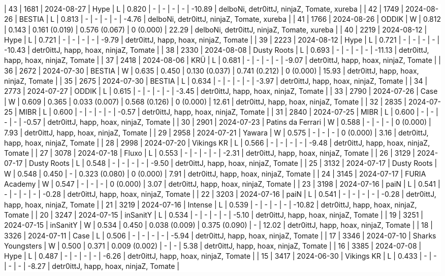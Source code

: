 |           43 |     1681 | 2024-08-27 | Hype              | L   | 0.820      | -            | -                | -                | -         |   -10.89 | delboNi, detr0ittJ, ninjaZ, Tomate, xureba |
|           42 |     1749 | 2024-08-26 | BESTIA            | L   | 0.813      | -            | -                | -                | -         |    -4.76 | delboNi, detr0ittJ, ninjaZ, Tomate, xureba |
|           41 |     1766 | 2024-08-26 | ODDIK             | W   | 0.812      | 0.143        | 0.161 (0.019)    | 0.576 (0.067)    | 0 (0.000) |    22.29 | delboNi, detr0ittJ, ninjaZ, Tomate, xureba |
|           40 |     2219 | 2024-08-12 | Hype              | L   | 0.721      | -            | -                | -                | -         |    -9.79 | detr0ittJ, happ, hoax, ninjaZ, Tomate      |
|           39 |     2223 | 2024-08-12 | Hype              | L   | 0.721      | -            | -                | -                | -         |   -10.43 | detr0ittJ, happ, hoax, ninjaZ, Tomate      |
|           38 |     2330 | 2024-08-08 | Dusty Roots       | L   | 0.693      | -            | -                | -                | -         |   -11.13 | detr0ittJ, happ, hoax, ninjaZ, Tomate      |
|           37 |     2418 | 2024-08-06 | KRÜ               | L   | 0.681      | -            | -                | -                | -         |    -9.07 | detr0ittJ, happ, hoax, ninjaZ, Tomate      |
|           36 |     2672 | 2024-07-30 | BESTIA            | W   | 0.635      | 0.450        | 0.130 (0.037)    | 0.741 (0.212)    | 0 (0.000) |    15.93 | detr0ittJ, happ, hoax, ninjaZ, Tomate      |
|           35 |     2675 | 2024-07-30 | BESTIA            | L   | 0.634      | -            | -                | -                | -         |    -3.97 | detr0ittJ, happ, hoax, ninjaZ, Tomate      |
|           34 |     2773 | 2024-07-27 | ODDIK             | L   | 0.615      | -            | -                | -                | -         |    -3.45 | detr0ittJ, happ, hoax, ninjaZ, Tomate      |
|           33 |     2790 | 2024-07-26 | Case              | W   | 0.609      | 0.365        | 0.033 (0.007)    | 0.568 (0.126)    | 0 (0.000) |    12.61 | detr0ittJ, happ, hoax, ninjaZ, Tomate      |
|           32 |     2835 | 2024-07-25 | MIBR              | L   | 0.600      | -            | -                | -                | -         |    -0.57 | detr0ittJ, happ, hoax, ninjaZ, Tomate      |
|           31 |     2840 | 2024-07-25 | MIBR              | L   | 0.600      | -            | -                | -                | -         |    -0.57 | detr0ittJ, happ, hoax, ninjaZ, Tomate      |
|           30 |     2901 | 2024-07-23 | Patins da Ferrari | W   | 0.588      | -            | -                | -                | 0 (0.000) |     7.93 | detr0ittJ, happ, hoax, ninjaZ, Tomate      |
|           29 |     2958 | 2024-07-21 | Yawara            | W   | 0.575      | -            | -                | -                | 0 (0.000) |     3.16 | detr0ittJ, happ, hoax, ninjaZ, Tomate      |
|           28 |     2998 | 2024-07-20 | Vikings KR        | L   | 0.566      | -            | -                | -                | -         |    -9.48 | detr0ittJ, happ, hoax, ninjaZ, Tomate      |
|           27 |     3078 | 2024-07-18 | Fluxo             | L   | 0.553      | -            | -                | -                | -         |    -2.31 | detr0ittJ, happ, hoax, ninjaZ, Tomate      |
|           26 |     3129 | 2024-07-17 | Dusty Roots       | L   | 0.548      | -            | -                | -                | -         |    -9.50 | detr0ittJ, happ, hoax, ninjaZ, Tomate      |
|           25 |     3132 | 2024-07-17 | Dusty Roots       | W   | 0.548      | 0.450        | -                | 0.323 (0.080)    | 0 (0.000) |     7.91 | detr0ittJ, happ, hoax, ninjaZ, Tomate      |
|           24 |     3145 | 2024-07-17 | FURIA Academy     | W   | 0.547      | -            | -                | -                | 0 (0.000) |     3.07 | detr0ittJ, happ, hoax, ninjaZ, Tomate      |
|           23 |     3198 | 2024-07-16 | paiN              | L   | 0.541      | -            | -                | -                | -         |    -0.28 | detr0ittJ, happ, hoax, ninjaZ, Tomate      |
|           22 |     3203 | 2024-07-16 | paiN              | L   | 0.541      | -            | -                | -                | -         |    -0.28 | detr0ittJ, happ, hoax, ninjaZ, Tomate      |
|           21 |     3219 | 2024-07-16 | Intense           | L   | 0.539      | -            | -                | -                | -         |   -10.82 | detr0ittJ, happ, hoax, ninjaZ, Tomate      |
|           20 |     3247 | 2024-07-15 | inSanitY          | L   | 0.534      | -            | -                | -                | -         |    -5.10 | detr0ittJ, happ, hoax, ninjaZ, Tomate      |
|           19 |     3251 | 2024-07-15 | inSanitY          | W   | 0.534      | 0.450        | 0.038 (0.009)    | 0.375 (0.090)    | -         |    12.02 | detr0ittJ, happ, hoax, ninjaZ, Tomate      |
|           18 |     3326 | 2024-07-11 | Case              | L   | 0.506      | -            | -                | -                | -         |    -5.94 | detr0ittJ, happ, hoax, ninjaZ, Tomate      |
|           17 |     3346 | 2024-07-10 | Sharks Youngsters | W   | 0.500      | 0.371        | 0.009 (0.002)    | -                | -         |     5.38 | detr0ittJ, happ, hoax, ninjaZ, Tomate      |
|           16 |     3385 | 2024-07-08 | Hype              | L   | 0.487      | -            | -                | -                | -         |    -6.26 | detr0ittJ, happ, hoax, ninjaZ, Tomate      |
|           15 |     3417 | 2024-06-30 | Vikings KR        | L   | 0.433      | -            | -                | -                | -         |    -8.27 | detr0ittJ, happ, hoax, ninjaZ, Tomate      |